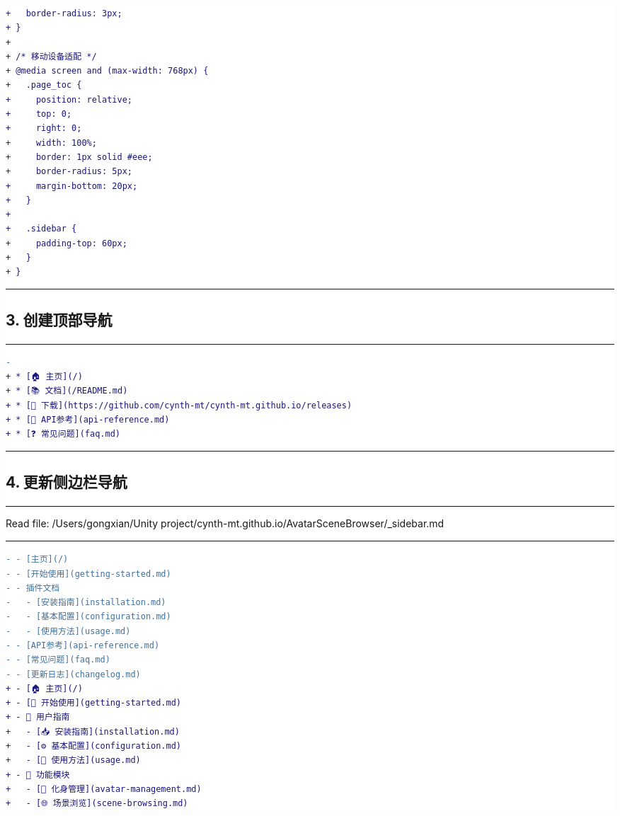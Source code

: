 ```diff
+   border-radius: 3px;
+ }
+ 
+ /* 移动设备适配 */
+ @media screen and (max-width: 768px) {
+   .page_toc {
+     position: relative;
+     top: 0;
+     right: 0;
+     width: 100%;
+     border: 1px solid #eee;
+     border-radius: 5px;
+     margin-bottom: 20px;
+   }
+   
+   .sidebar {
+     padding-top: 60px;
+   }
+ } 
```

---

## 3. 创建顶部导航

---

```diff
- 
+ * [🏠 主页](/)
+ * [📚 文档](/README.md)
+ * [💾 下载](https://github.com/cynth-mt/cynth-mt.github.io/releases)
+ * [🔧 API参考](api-reference.md)
+ * [❓ 常见问题](faq.md) 
```

---

## 4. 更新侧边栏导航

---

Read file: /Users/gongxian/Unity project/cynth-mt.github.io/AvatarSceneBrowser/_sidebar.md

---

```diff
- - [主页](/)
- - [开始使用](getting-started.md)
- - 插件文档
-   - [安装指南](installation.md)
-   - [基本配置](configuration.md)
-   - [使用方法](usage.md)
- - [API参考](api-reference.md)
- - [常见问题](faq.md)
- - [更新日志](changelog.md) 
+ - [🏠 主页](/)
+ - [🚀 开始使用](getting-started.md)
+ - 📔 用户指南
+   - [📥 安装指南](installation.md)
+   - [⚙️ 基本配置](configuration.md)
+   - [📖 使用方法](usage.md)
+ - 🧩 功能模块
+   - [👤 化身管理](avatar-management.md)
+   - [🌐 场景浏览](scene-browsing.md)
```